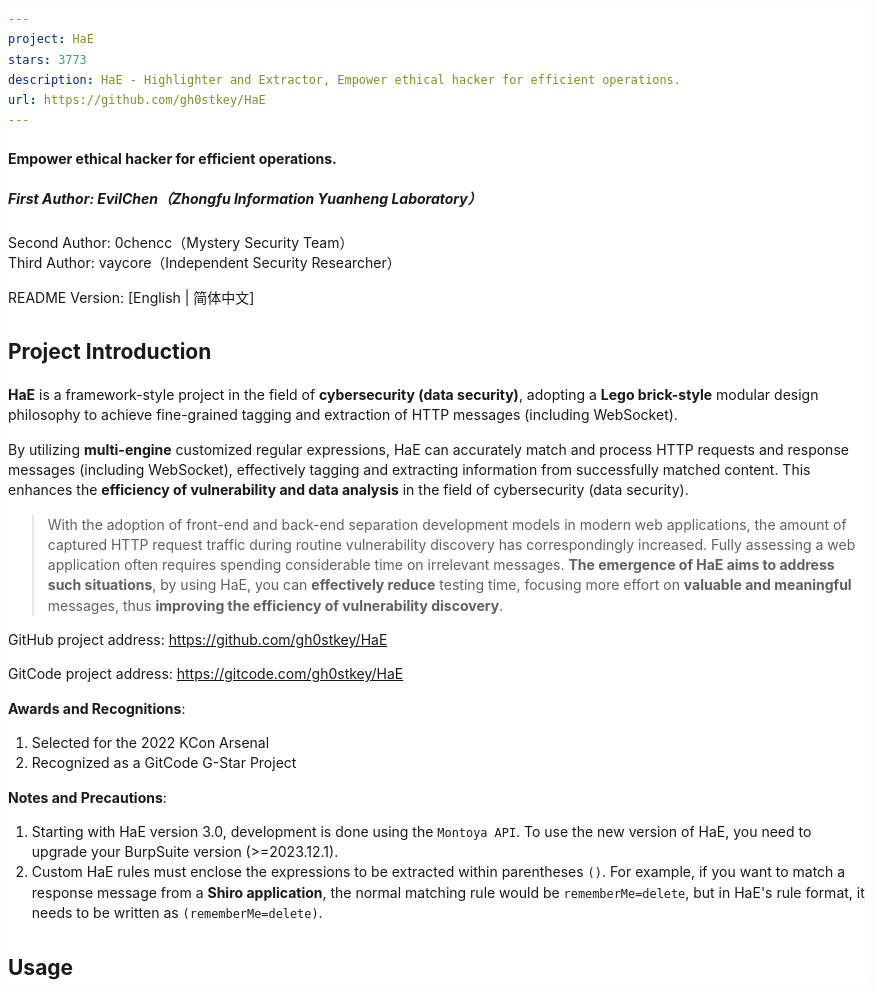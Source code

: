 ```yaml
---
project: HaE
stars: 3773
description: HaE - Highlighter and Extractor, Empower ethical hacker for efficient operations.
url: https://github.com/gh0stkey/HaE
---
```


#### Empower ethical hacker for efficient operations.

##### First Author: EvilChen（Zhongfu Information Yuanheng Laboratory）  
Second Author: 0chencc（Mystery Security Team）  
Third Author: vaycore（Independent Security Researcher）

README Version: \[English | 简体中文\]

Project Introduction
--------------------

**HaE** is a framework-style project in the field of **cybersecurity (data security)**, adopting a **Lego brick-style** modular design philosophy to achieve fine-grained tagging and extraction of HTTP messages (including WebSocket).

By utilizing **multi-engine** customized regular expressions, HaE can accurately match and process HTTP requests and response messages (including WebSocket), effectively tagging and extracting information from successfully matched content. This enhances the **efficiency of vulnerability and data analysis** in the field of cybersecurity (data security).

> With the adoption of front-end and back-end separation development models in modern web applications, the amount of captured HTTP request traffic during routine vulnerability discovery has correspondingly increased. Fully assessing a web application often requires spending considerable time on irrelevant messages. **The emergence of HaE aims to address such situations**, by using HaE, you can **effectively reduce** testing time, focusing more effort on **valuable and meaningful** messages, thus **improving the efficiency of vulnerability discovery**.

GitHub project address: https://github.com/gh0stkey/HaE

GitCode project address: https://gitcode.com/gh0stkey/HaE

**Awards and Recognitions**:

1.  Selected for the 2022 KCon Arsenal
2.  Recognized as a GitCode G-Star Project

**Notes and Precautions**:

1.  Starting with HaE version 3.0, development is done using the `Montoya API`. To use the new version of HaE, you need to upgrade your BurpSuite version (>=2023.12.1).
2.  Custom HaE rules must enclose the expressions to be extracted within parentheses `()`. For example, if you want to match a response message from a **Shiro application**, the normal matching rule would be `rememberMe=delete`, but in HaE's rule format, it needs to be written as `(rememberMe=delete)`.

Usage
-----
